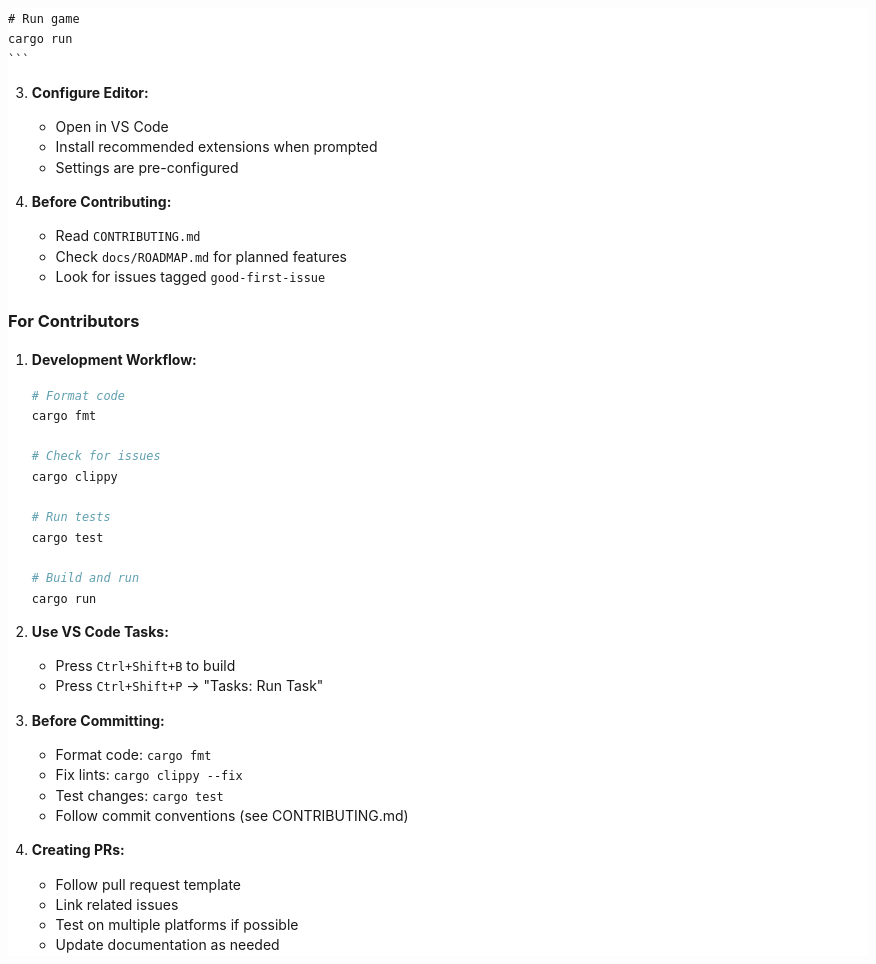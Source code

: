     # Run game
    cargo run
    ```

3. **Configure Editor:**

    - Open in VS Code
    - Install recommended extensions when prompted
    - Settings are pre-configured

4. **Before Contributing:**
    - Read `CONTRIBUTING.md`
    - Check `docs/ROADMAP.md` for planned features
    - Look for issues tagged `good-first-issue`

### For Contributors

1. **Development Workflow:**

    ```bash
    # Format code
    cargo fmt

    # Check for issues
    cargo clippy

    # Run tests
    cargo test

    # Build and run
    cargo run
    ```

2. **Use VS Code Tasks:**

    - Press `Ctrl+Shift+B` to build
    - Press `Ctrl+Shift+P` → "Tasks: Run Task"

3. **Before Committing:**

    - Format code: `cargo fmt`
    - Fix lints: `cargo clippy --fix`
    - Test changes: `cargo test`
    - Follow commit conventions (see CONTRIBUTING.md)

4. **Creating PRs:**
    - Follow pull request template
    - Link related issues
    - Test on multiple platforms if possible
    - Update documentation as needed
